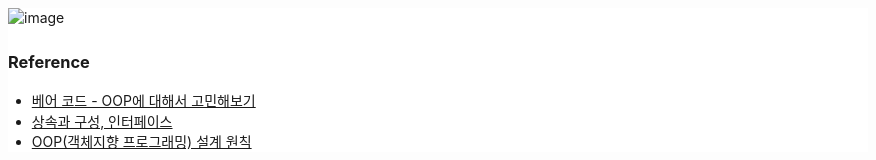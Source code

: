 ![image](https://user-images.githubusercontent.com/33486820/84271027-85525200-ab66-11ea-8292-eea055bb0aff.png)





### Reference

- [베어 코드 - OOP에 대해서 고민해보기](https://www.youtube.com/watch?v=O8WHX8zmECM)
- [상속과 구성, 인터페이스](https://programmingfbf7290.tistory.com/entry/상속extends와-구성composition)
- [OOP(객체지향 프로그래밍) 설계 원칙](https://gmlwjd9405.github.io/2018/07/05/oop-solid.html)

